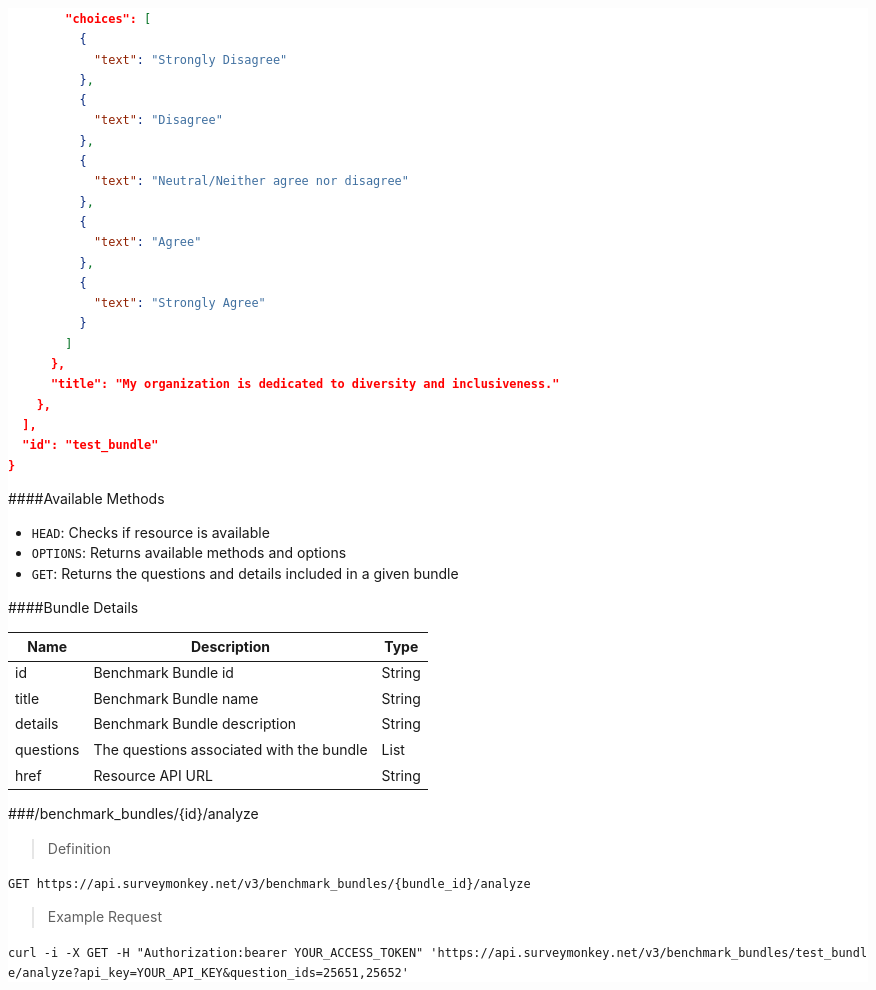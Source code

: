 ```json
        "choices": [
          {
            "text": "Strongly Disagree"
          },
          {
            "text": "Disagree"
          },
          {
            "text": "Neutral/Neither agree nor disagree"
          },
          {
            "text": "Agree"
          },
          {
            "text": "Strongly Agree"
          }
        ]
      },
      "title": "My organization is dedicated to diversity and inclusiveness."
    },
  ],
  "id": "test_bundle"
}
```

####Available Methods

 * `HEAD`: Checks if resource is available
 * `OPTIONS`: Returns available methods and options
 * `GET`: Returns the questions and details included in a given bundle

####Bundle Details

Name | Description | Type
------ | ------- | -------
id | Benchmark Bundle id | String
title | Benchmark Bundle name | String
details | Benchmark Bundle description | String
questions | The questions associated with the bundle | List
href | Resource API URL | String


###/benchmark_bundles/{id}/analyze

>Definition

```
GET https://api.surveymonkey.net/v3/benchmark_bundles/{bundle_id}/analyze
```

>Example Request

```shell
curl -i -X GET -H "Authorization:bearer YOUR_ACCESS_TOKEN" 'https://api.surveymonkey.net/v3/benchmark_bundles/test_bundle/analyze?api_key=YOUR_API_KEY&question_ids=25651,25652'

```
